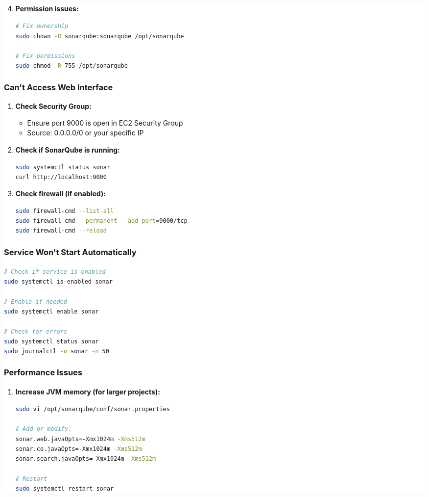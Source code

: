 4. **Permission issues:**
   ```bash
   # Fix ownership
   sudo chown -R sonarqube:sonarqube /opt/sonarqube
   
   # Fix permissions
   sudo chmod -R 755 /opt/sonarqube
   ```

### Can't Access Web Interface

1. **Check Security Group:**
   - Ensure port 9000 is open in EC2 Security Group
   - Source: 0.0.0.0/0 or your specific IP

2. **Check if SonarQube is running:**
   ```bash
   sudo systemctl status sonar
   curl http://localhost:9000
   ```

3. **Check firewall (if enabled):**
   ```bash
   sudo firewall-cmd --list-all
   sudo firewall-cmd --permanent --add-port=9000/tcp
   sudo firewall-cmd --reload
   ```

### Service Won't Start Automatically

```bash
# Check if service is enabled
sudo systemctl is-enabled sonar

# Enable if needed
sudo systemctl enable sonar

# Check for errors
sudo systemctl status sonar
sudo journalctl -u sonar -n 50
```

### Performance Issues

1. **Increase JVM memory (for larger projects):**
   ```bash
   sudo vi /opt/sonarqube/conf/sonar.properties
   
   # Add or modify:
   sonar.web.javaOpts=-Xmx1024m -Xms512m
   sonar.ce.javaOpts=-Xmx1024m -Xms512m
   sonar.search.javaOpts=-Xmx1024m -Xms512m
   
   # Restart
   sudo systemctl restart sonar
   ```
